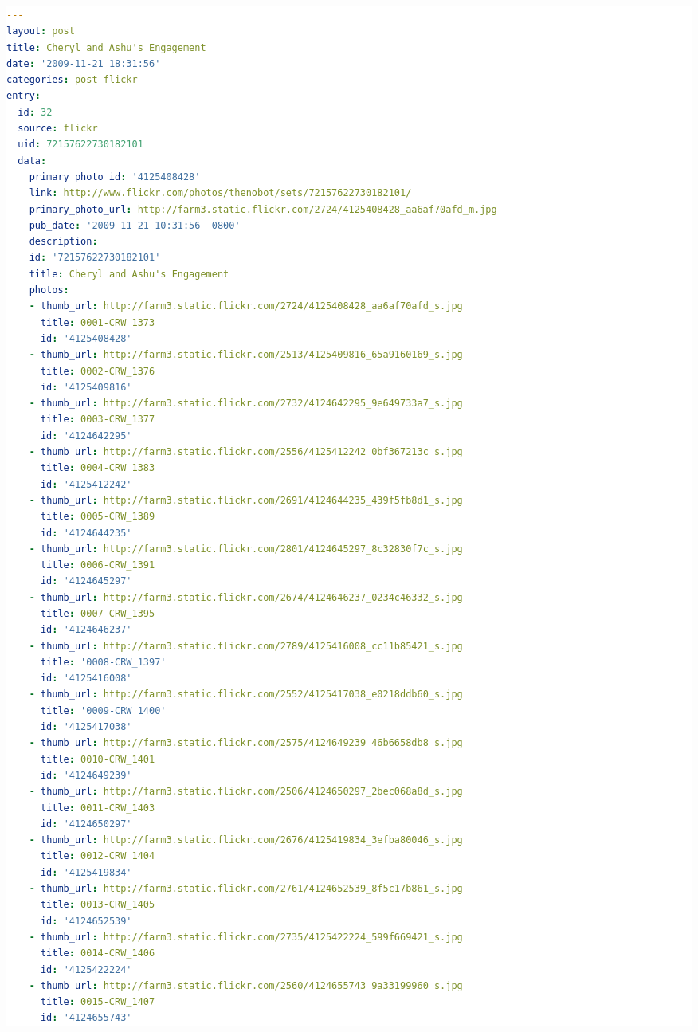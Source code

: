 ```yaml
---
layout: post
title: Cheryl and Ashu's Engagement
date: '2009-11-21 18:31:56'
categories: post flickr
entry:
  id: 32
  source: flickr
  uid: 72157622730182101
  data:
    primary_photo_id: '4125408428'
    link: http://www.flickr.com/photos/thenobot/sets/72157622730182101/
    primary_photo_url: http://farm3.static.flickr.com/2724/4125408428_aa6af70afd_m.jpg
    pub_date: '2009-11-21 10:31:56 -0800'
    description: 
    id: '72157622730182101'
    title: Cheryl and Ashu's Engagement
    photos:
    - thumb_url: http://farm3.static.flickr.com/2724/4125408428_aa6af70afd_s.jpg
      title: 0001-CRW_1373
      id: '4125408428'
    - thumb_url: http://farm3.static.flickr.com/2513/4125409816_65a9160169_s.jpg
      title: 0002-CRW_1376
      id: '4125409816'
    - thumb_url: http://farm3.static.flickr.com/2732/4124642295_9e649733a7_s.jpg
      title: 0003-CRW_1377
      id: '4124642295'
    - thumb_url: http://farm3.static.flickr.com/2556/4125412242_0bf367213c_s.jpg
      title: 0004-CRW_1383
      id: '4125412242'
    - thumb_url: http://farm3.static.flickr.com/2691/4124644235_439f5fb8d1_s.jpg
      title: 0005-CRW_1389
      id: '4124644235'
    - thumb_url: http://farm3.static.flickr.com/2801/4124645297_8c32830f7c_s.jpg
      title: 0006-CRW_1391
      id: '4124645297'
    - thumb_url: http://farm3.static.flickr.com/2674/4124646237_0234c46332_s.jpg
      title: 0007-CRW_1395
      id: '4124646237'
    - thumb_url: http://farm3.static.flickr.com/2789/4125416008_cc11b85421_s.jpg
      title: '0008-CRW_1397'
      id: '4125416008'
    - thumb_url: http://farm3.static.flickr.com/2552/4125417038_e0218ddb60_s.jpg
      title: '0009-CRW_1400'
      id: '4125417038'
    - thumb_url: http://farm3.static.flickr.com/2575/4124649239_46b6658db8_s.jpg
      title: 0010-CRW_1401
      id: '4124649239'
    - thumb_url: http://farm3.static.flickr.com/2506/4124650297_2bec068a8d_s.jpg
      title: 0011-CRW_1403
      id: '4124650297'
    - thumb_url: http://farm3.static.flickr.com/2676/4125419834_3efba80046_s.jpg
      title: 0012-CRW_1404
      id: '4125419834'
    - thumb_url: http://farm3.static.flickr.com/2761/4124652539_8f5c17b861_s.jpg
      title: 0013-CRW_1405
      id: '4124652539'
    - thumb_url: http://farm3.static.flickr.com/2735/4125422224_599f669421_s.jpg
      title: 0014-CRW_1406
      id: '4125422224'
    - thumb_url: http://farm3.static.flickr.com/2560/4124655743_9a33199960_s.jpg
      title: 0015-CRW_1407
      id: '4124655743'
```